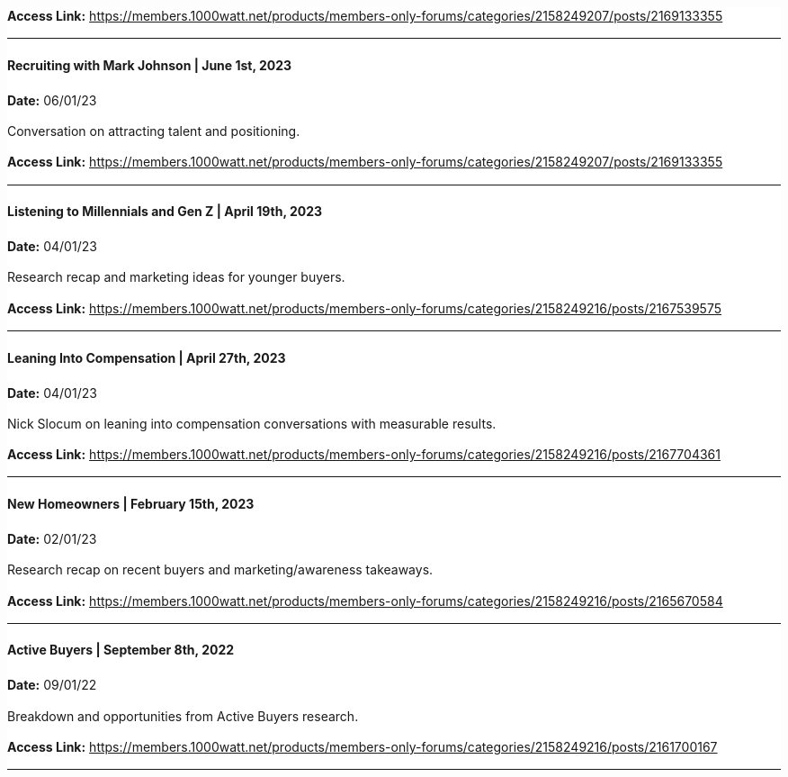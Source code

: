 **Access Link:** https://members.1000watt.net/products/members-only-forums/categories/2158249207/posts/2169133355

***

#### Recruiting with Mark Johnson | June 1st, 2023

**Date:** 06/01/23

Conversation on attracting talent and positioning.

**Access Link:** https://members.1000watt.net/products/members-only-forums/categories/2158249207/posts/2169133355

***

#### Listening to Millennials and Gen Z | April 19th, 2023

**Date:** 04/01/23

Research recap and marketing ideas for younger buyers.

**Access Link:** https://members.1000watt.net/products/members-only-forums/categories/2158249216/posts/2167539575

***

#### Leaning Into Compensation | April 27th, 2023

**Date:** 04/01/23

Nick Slocum on leaning into compensation conversations with measurable results.

**Access Link:** https://members.1000watt.net/products/members-only-forums/categories/2158249216/posts/2167704361

***

#### New Homeowners | February 15th, 2023

**Date:** 02/01/23

Research recap on recent buyers and marketing/awareness takeaways.

**Access Link:** https://members.1000watt.net/products/members-only-forums/categories/2158249216/posts/2165670584

***

#### Active Buyers | September 8th, 2022

**Date:** 09/01/22

Breakdown and opportunities from Active Buyers research.

**Access Link:** https://members.1000watt.net/products/members-only-forums/categories/2158249216/posts/2161700167

***
